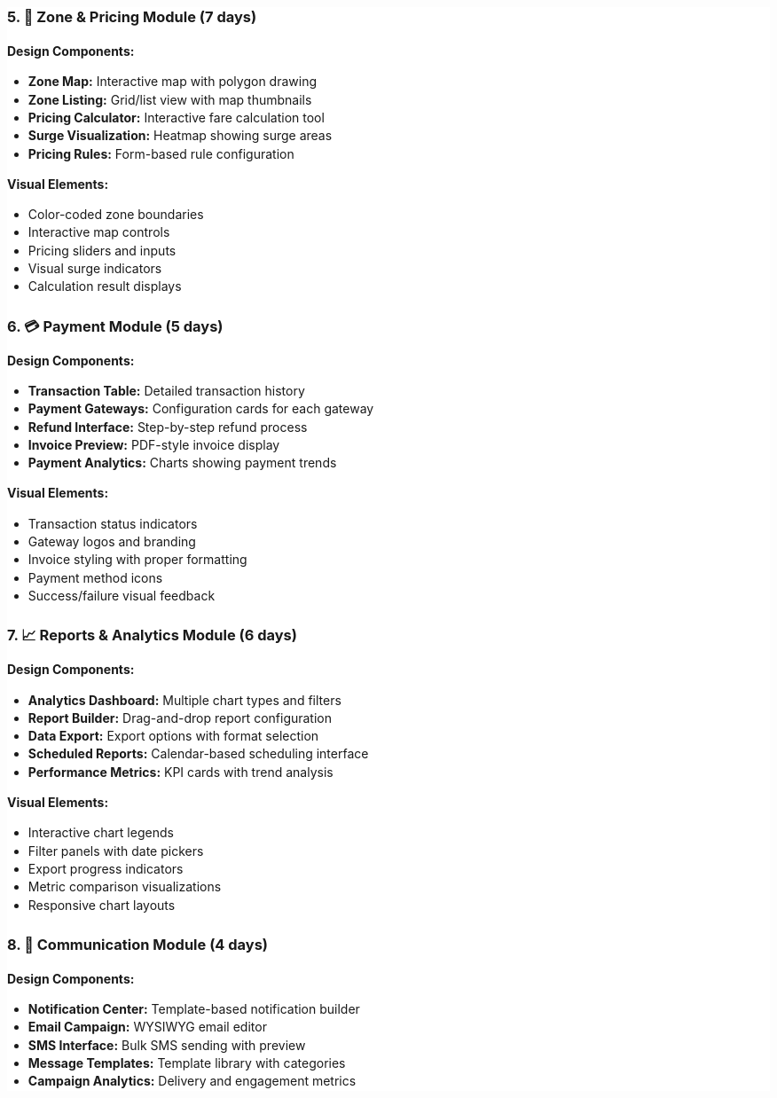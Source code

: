 ### 5. 📍 Zone & Pricing Module (7 days)
**Design Components:**
- **Zone Map:** Interactive map with polygon drawing
- **Zone Listing:** Grid/list view with map thumbnails
- **Pricing Calculator:** Interactive fare calculation tool
- **Surge Visualization:** Heatmap showing surge areas
- **Pricing Rules:** Form-based rule configuration

**Visual Elements:**
- Color-coded zone boundaries
- Interactive map controls
- Pricing sliders and inputs
- Visual surge indicators
- Calculation result displays

### 6. 💳 Payment Module (5 days)
**Design Components:**
- **Transaction Table:** Detailed transaction history
- **Payment Gateways:** Configuration cards for each gateway
- **Refund Interface:** Step-by-step refund process
- **Invoice Preview:** PDF-style invoice display
- **Payment Analytics:** Charts showing payment trends

**Visual Elements:**
- Transaction status indicators
- Gateway logos and branding
- Invoice styling with proper formatting
- Payment method icons
- Success/failure visual feedback

### 7. 📈 Reports & Analytics Module (6 days)
**Design Components:**
- **Analytics Dashboard:** Multiple chart types and filters
- **Report Builder:** Drag-and-drop report configuration
- **Data Export:** Export options with format selection
- **Scheduled Reports:** Calendar-based scheduling interface
- **Performance Metrics:** KPI cards with trend analysis

**Visual Elements:**
- Interactive chart legends
- Filter panels with date pickers
- Export progress indicators
- Metric comparison visualizations
- Responsive chart layouts

### 8. 📢 Communication Module (4 days)
**Design Components:**
- **Notification Center:** Template-based notification builder
- **Email Campaign:** WYSIWYG email editor
- **SMS Interface:** Bulk SMS sending with preview
- **Message Templates:** Template library with categories
- **Campaign Analytics:** Delivery and engagement metrics

